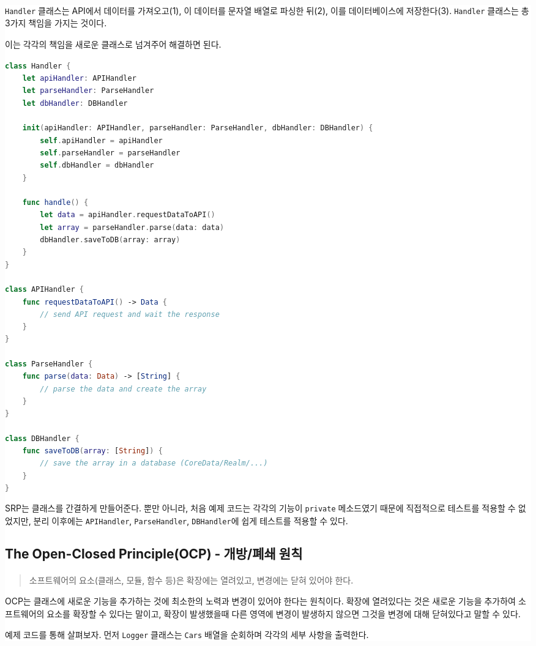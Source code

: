 `Handler` 클래스는 API에서 데이터를 가져오고(1), 이 데이터를 문자열 배열로 파싱한 뒤(2), 이를 데이터베이스에 저장한다(3). `Handler` 클래스는 총 3가지 책임을 가지는 것이다. 

이는 각각의 책임을 새로운 클래스로 넘겨주어 해결하면 된다.

```swift
class Handler {
    let apiHandler: APIHandler
    let parseHandler: ParseHandler
    let dbHandler: DBHandler

    init(apiHandler: APIHandler, parseHandler: ParseHandler, dbHandler: DBHandler) {
        self.apiHandler = apiHandler
        self.parseHandler = parseHandler
        self.dbHandler = dbHandler
    }

    func handle() {
        let data = apiHandler.requestDataToAPI()
        let array = parseHandler.parse(data: data)
        dbHandler.saveToDB(array: array)
    }
}

class APIHandler {
    func requestDataToAPI() -> Data {
        // send API request and wait the response
    }
}

class ParseHandler {
    func parse(data: Data) -> [String] {
        // parse the data and create the array
    }
}

class DBHandler {
    func saveToDB(array: [String]) {
        // save the array in a database (CoreData/Realm/...)
    }
}
```

SRP는 클래스를 간결하게 만들어준다. 뿐만 아니라, 처음 예제 코드는 각각의 기능이 `private` 메소드였기 때문에 직접적으로 테스트를 적용할 수 없었지만, 분리 이후에는 `APIHandler`, `ParseHandler`, `DBHandler`에 쉽게 테스트를 적용할 수 있다. 

## The Open-Closed Principle(OCP) - 개방/폐쇄 원칙

> 소프트웨어의 요소(클래스, 모듈, 함수 등)은 확장에는 열려있고, 변경에는 닫혀 있어야 한다.

OCP는 클래스에 새로운 기능을 추가하는 것에 최소한의 노력과 변경이 있어야 한다는 원칙이다. 확장에 열려있다는 것은 새로운 기능을 추가하여 소프트웨어의 요소를 확장할 수 있다는 말이고, 확장이 발생했을때 다른 영역에 변경이 발생하지 않으면 그것을 변경에 대해 닫혀있다고 말할 수 있다.

예제 코드를 통해 살펴보자. 먼저 `Logger` 클래스는 `Cars` 배열을 순회하며 각각의 세부 사항을 출력한다. 
